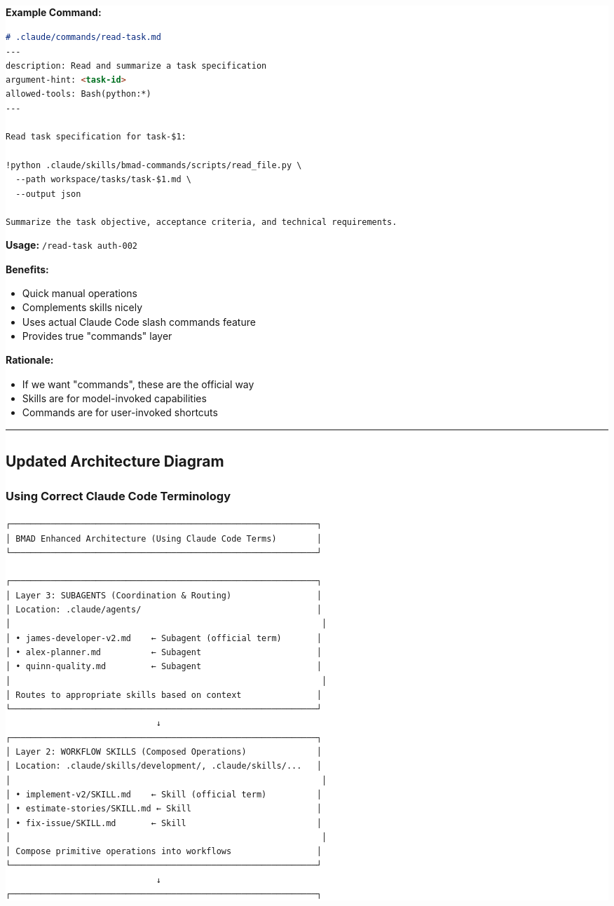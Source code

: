 **Example Command:**
```markdown
# .claude/commands/read-task.md
---
description: Read and summarize a task specification
argument-hint: <task-id>
allowed-tools: Bash(python:*)
---

Read task specification for task-$1:

!python .claude/skills/bmad-commands/scripts/read_file.py \
  --path workspace/tasks/task-$1.md \
  --output json

Summarize the task objective, acceptance criteria, and technical requirements.
```

**Usage:** `/read-task auth-002`

**Benefits:**
- Quick manual operations
- Complements skills nicely
- Uses actual Claude Code slash commands feature
- Provides true "commands" layer

**Rationale:**
- If we want "commands", these are the official way
- Skills are for model-invoked capabilities
- Commands are for user-invoked shortcuts

---

## Updated Architecture Diagram

### Using Correct Claude Code Terminology

```
┌─────────────────────────────────────────────────────────────┐
│ BMAD Enhanced Architecture (Using Claude Code Terms)        │
└─────────────────────────────────────────────────────────────┘

┌─────────────────────────────────────────────────────────────┐
│ Layer 3: SUBAGENTS (Coordination & Routing)                 │
│ Location: .claude/agents/                                   │
│                                                              │
│ • james-developer-v2.md    ← Subagent (official term)       │
│ • alex-planner.md          ← Subagent                       │
│ • quinn-quality.md         ← Subagent                       │
│                                                              │
│ Routes to appropriate skills based on context               │
└─────────────────────────────────────────────────────────────┘
                              ↓
┌─────────────────────────────────────────────────────────────┐
│ Layer 2: WORKFLOW SKILLS (Composed Operations)              │
│ Location: .claude/skills/development/, .claude/skills/...   │
│                                                              │
│ • implement-v2/SKILL.md    ← Skill (official term)          │
│ • estimate-stories/SKILL.md ← Skill                         │
│ • fix-issue/SKILL.md       ← Skill                          │
│                                                              │
│ Compose primitive operations into workflows                 │
└─────────────────────────────────────────────────────────────┘
                              ↓
┌─────────────────────────────────────────────────────────────┐
```